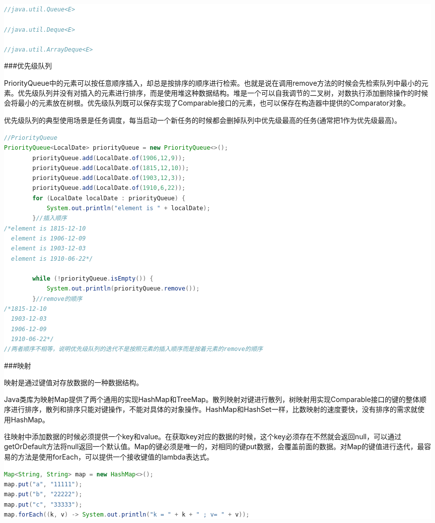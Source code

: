 ~~~java
//java.util.Queue<E>

//java.util.Deque<E>

//java.util.ArrayDeque<E>
~~~

###优先级队列

PriorityQueue中的元素可以按任意顺序插入，却总是按排序的顺序进行检索。也就是说在调用remove方法的时候会先检索队列中最小的元素。优先级队列并没有对插入的元素进行排序，而是使用堆这种数据结构。堆是一个可以自我调节的二叉树，对数执行添加删除操作的时候会将最小的元素放在树根。优先级队列既可以保存实现了Comparable接口的元素，也可以保存在构造器中提供的Comparator对象。

优先级队列的典型使用场景是任务调度，每当启动一个新任务的时候都会删掉队列中优先级最高的任务(通常把1作为优先级最高)。

~~~java
//PriorityQueue
PriorityQueue<LocalDate> priorityQueue = new PriorityQueue<>();
        priorityQueue.add(LocalDate.of(1906,12,9));
        priorityQueue.add(LocalDate.of(1815,12,10));
        priorityQueue.add(LocalDate.of(1903,12,3));
        priorityQueue.add(LocalDate.of(1910,6,22));
        for (LocalDate localDate : priorityQueue) {
            System.out.println("element is " + localDate);
        }//插入顺序
/*element is 1815-12-10
  element is 1906-12-09
  element is 1903-12-03
  element is 1910-06-22*/

        while (!priorityQueue.isEmpty()) {
            System.out.println(priorityQueue.remove());
        }//remove的顺序
/*1815-12-10
  1903-12-03
  1906-12-09
  1910-06-22*/
//两者顺序不相等，说明优先级队列的迭代不是按照元素的插入顺序而是按着元素的remove的顺序
~~~

###映射

映射是通过键值对存放数据的一种数据结构。

Java类库为映射Map提供了两个通用的实现HashMap和TreeMap。散列映射对键进行散列，树映射用实现Comparable接口的键的整体顺序进行排序，散列和排序只能对键操作，不能对具体的对象操作。HashMap和HashSet一样，比数映射的速度要快，没有排序的需求就使用HashMap。

往映射中添加数据的时候必须提供一个key和value。在获取key对应的数据的时候，这个key必须存在不然就会返回null，可以通过getOrDefault方法将null返回一个默认值。Map的键必须是唯一的，对相同的键put数据，会覆盖前面的数据。对Map的键值进行迭代，最容易的方法是使用forEach，可以提供一个接收键值的lambda表达式。

~~~java
Map<String, String> map = new HashMap<>();
map.put("a", "11111");
map.put("b", "22222");
map.put("c", "33333");
map.forEach((k, v) -> System.out.println("k = " + k + " ; v= " + v));
~~~
